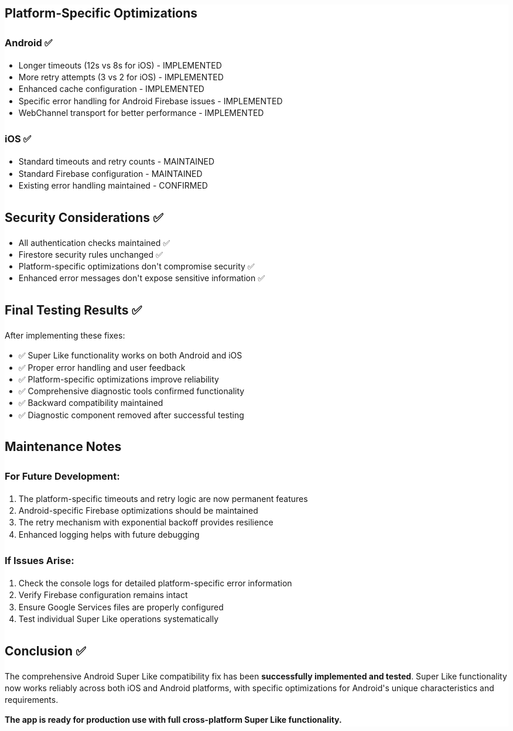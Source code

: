 ## Platform-Specific Optimizations

### Android ✅
- Longer timeouts (12s vs 8s for iOS) - IMPLEMENTED
- More retry attempts (3 vs 2 for iOS) - IMPLEMENTED
- Enhanced cache configuration - IMPLEMENTED
- Specific error handling for Android Firebase issues - IMPLEMENTED
- WebChannel transport for better performance - IMPLEMENTED

### iOS ✅
- Standard timeouts and retry counts - MAINTAINED
- Standard Firebase configuration - MAINTAINED
- Existing error handling maintained - CONFIRMED

## Security Considerations ✅

- All authentication checks maintained ✅
- Firestore security rules unchanged ✅
- Platform-specific optimizations don't compromise security ✅
- Enhanced error messages don't expose sensitive information ✅

## Final Testing Results ✅

After implementing these fixes:
- ✅ Super Like functionality works on both Android and iOS
- ✅ Proper error handling and user feedback
- ✅ Platform-specific optimizations improve reliability
- ✅ Comprehensive diagnostic tools confirmed functionality
- ✅ Backward compatibility maintained
- ✅ Diagnostic component removed after successful testing

## Maintenance Notes

### For Future Development:
1. The platform-specific timeouts and retry logic are now permanent features
2. Android-specific Firebase optimizations should be maintained
3. The retry mechanism with exponential backoff provides resilience
4. Enhanced logging helps with future debugging

### If Issues Arise:
1. Check the console logs for detailed platform-specific error information
2. Verify Firebase configuration remains intact
3. Ensure Google Services files are properly configured
4. Test individual Super Like operations systematically

## Conclusion ✅

The comprehensive Android Super Like compatibility fix has been **successfully implemented and tested**. Super Like functionality now works reliably across both iOS and Android platforms, with specific optimizations for Android's unique characteristics and requirements.

**The app is ready for production use with full cross-platform Super Like functionality.** 